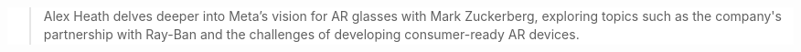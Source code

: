 
<iframe
  title="Why Mark Zuckerberg thinks AR glasses will replace your phone" 
  src="https://www.youtube.com/embed/8dVba_xm4MQ?si=eoUmGKuiGGK3pJLk"
  class="sm:inline hidden"
  width="100%"
  height="515" 
  frameborder="0"
  allow="accelerometer; autoplay; clipboard-write; encrypted-media; gyroscope; picture-in-picture; web-share"
  referrerpolicy="strict-origin-when-cross-origin"
  allowfullscreen></iframe>

> Alex Heath delves deeper into Meta’s vision for AR glasses with Mark Zuckerberg, exploring topics such as the company's partnership with Ray-Ban and the challenges of developing consumer-ready AR devices.
